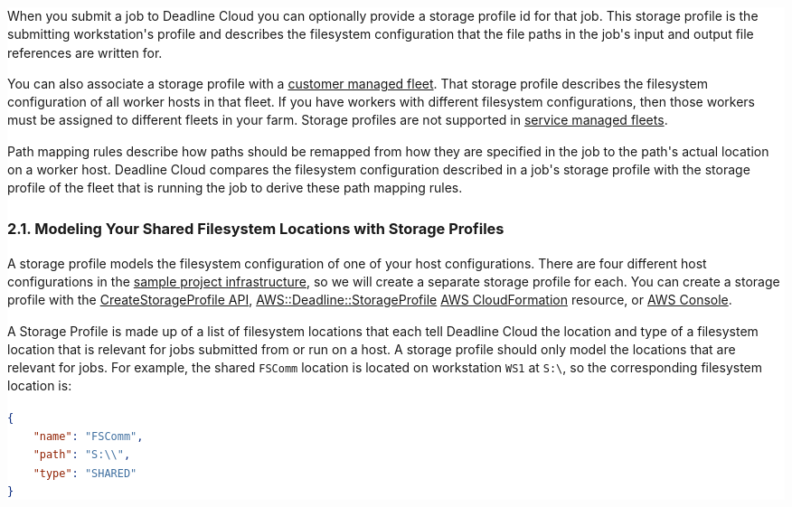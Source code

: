When you submit a job to Deadline Cloud you can optionally provide a storage profile id for that job. This storage
profile is the submitting workstation's profile and describes the filesystem configuration that the file paths in
the job's input and output file references are written for. 

You can also associate a storage profile with a [customer managed fleet](https://docs.aws.amazon.com/deadline-cloud/latest/userguide/manage-cmf.html).
That storage profile describes the filesystem configuration of all worker hosts in that fleet. If you have
workers with different filesystem configurations, then those workers must be assigned to different fleets in your
farm. Storage profiles are not supported in [service managed fleets](https://docs.aws.amazon.com/deadline-cloud/latest/userguide/smf-manage.html).

Path mapping rules describe how paths should be remapped from how they are specified in the job to the
path's actual location on a worker host. Deadline Cloud compares the filesystem configuration described
in a job's storage profile with the storage profile of the fleet that is running the job to derive these
path mapping rules.

### 2.1. Modeling Your Shared Filesystem Locations with Storage Profiles

A storage profile models the filesystem configuration of one of your host configurations. There are four different host configurations in
the [sample project infrastructure](#1-sample-project-infrastructure), so we will create a separate storage profile for each. You can create
a storage profile with the [CreateStorageProfile API](https://docs.aws.amazon.com/deadline-cloud/latest/APIReference/API_CreateStorageProfile.html),
[AWS::Deadline::StorageProfile](https://docs.aws.amazon.com/AWSCloudFormation/latest/UserGuide/aws-resource-deadline-storageprofile.html)
[AWS CloudFormation](https://docs.aws.amazon.com/AWSCloudFormation/latest/UserGuide/Welcome.html) resource, or 
[AWS Console](https://docs.aws.amazon.com/deadline-cloud/latest/userguide/storage-shared.html#storage-profile). 

A Storage Profile is made up of a list of filesystem locations that each tell Deadline Cloud the location and type of a filesystem
location that is relevant for jobs submitted from or run on a host. A storage profile should only model the locations that are
relevant for jobs. For example, the shared `FSComm` location is located on workstation `WS1` at `S:\`, so the corresponding
filesystem location is:

```json
{
    "name": "FSComm",
    "path": "S:\\",
    "type": "SHARED"
}
```
